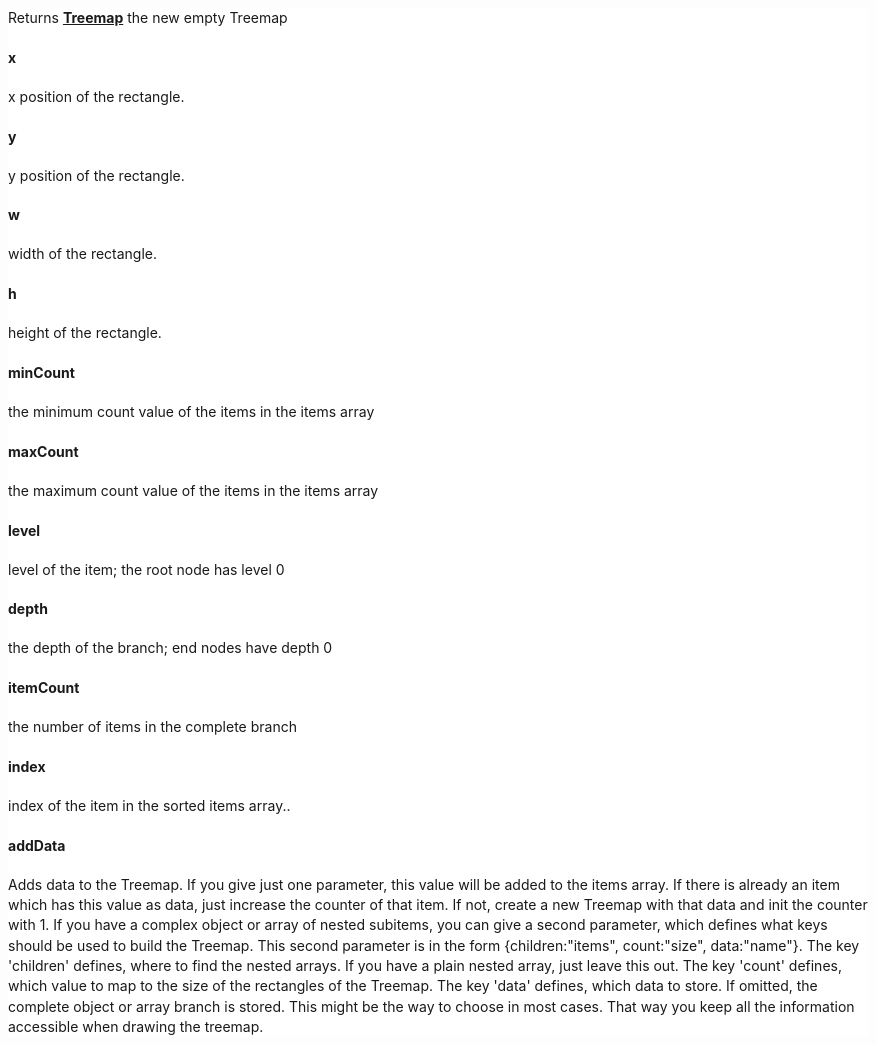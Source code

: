 Returns **[Treemap](#treemap)** the new empty Treemap

#### x

x position of the rectangle.

#### y

y position of the rectangle.

#### w

width of the rectangle.

#### h

height of the rectangle.

#### minCount

the minimum count value of the items in the items array

#### maxCount

the maximum count value of the items in the items array

#### level

level of the item; the root node has level 0

#### depth

the depth of the branch; end nodes have depth 0

#### itemCount

the number of items in the complete branch

#### index

index of the item in the sorted items array..

#### addData

Adds data to the Treemap. If you give just one parameter, this value will be added to the items array.
If there is already an item which has this value as data, just increase the counter of that item.
If not, create a new Treemap with that data and init the counter with 1.
If you have a complex object or array of nested subitems, you can give a second parameter, 
which defines what keys should be used to build the Treemap. This second parameter is in the form
{children:"items", count:"size", data:"name"}. 
The key 'children' defines, where to find the nested arrays. If you have a plain nested array, just leave this out. 
The key 'count' defines, which value to map to the size of the rectangles of the Treemap.
The key 'data' defines, which data to store. If omitted, the complete object or array branch is stored. 
This might be the way to choose in most cases. That way you keep all the information accessible when drawing the treemap.
